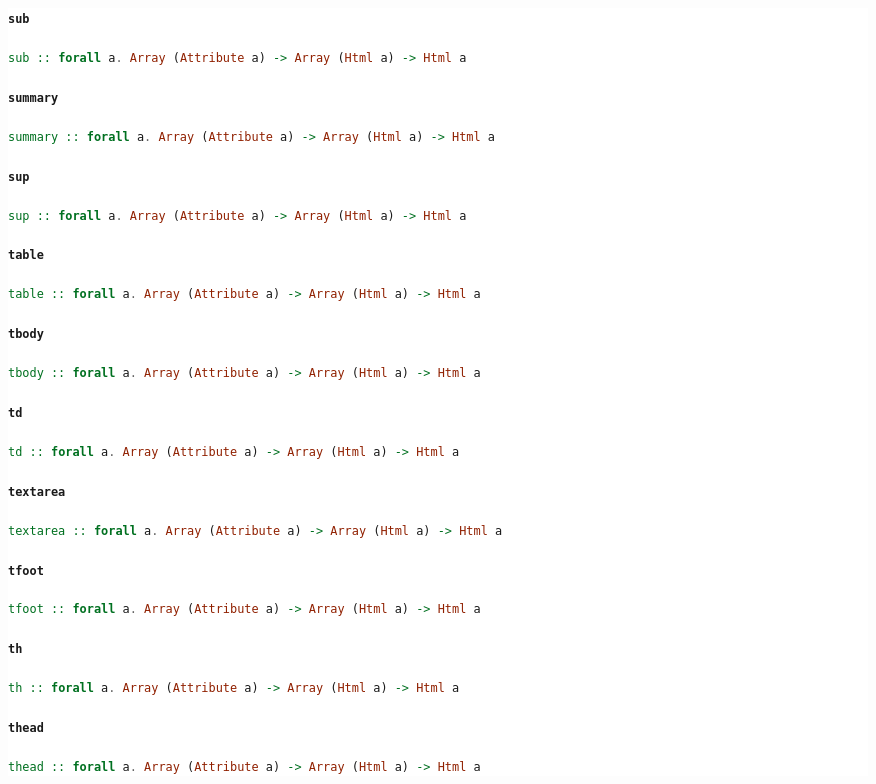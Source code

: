 #### `sub`

``` purescript
sub :: forall a. Array (Attribute a) -> Array (Html a) -> Html a
```

#### `summary`

``` purescript
summary :: forall a. Array (Attribute a) -> Array (Html a) -> Html a
```

#### `sup`

``` purescript
sup :: forall a. Array (Attribute a) -> Array (Html a) -> Html a
```

#### `table`

``` purescript
table :: forall a. Array (Attribute a) -> Array (Html a) -> Html a
```

#### `tbody`

``` purescript
tbody :: forall a. Array (Attribute a) -> Array (Html a) -> Html a
```

#### `td`

``` purescript
td :: forall a. Array (Attribute a) -> Array (Html a) -> Html a
```

#### `textarea`

``` purescript
textarea :: forall a. Array (Attribute a) -> Array (Html a) -> Html a
```

#### `tfoot`

``` purescript
tfoot :: forall a. Array (Attribute a) -> Array (Html a) -> Html a
```

#### `th`

``` purescript
th :: forall a. Array (Attribute a) -> Array (Html a) -> Html a
```

#### `thead`

``` purescript
thead :: forall a. Array (Attribute a) -> Array (Html a) -> Html a
```
